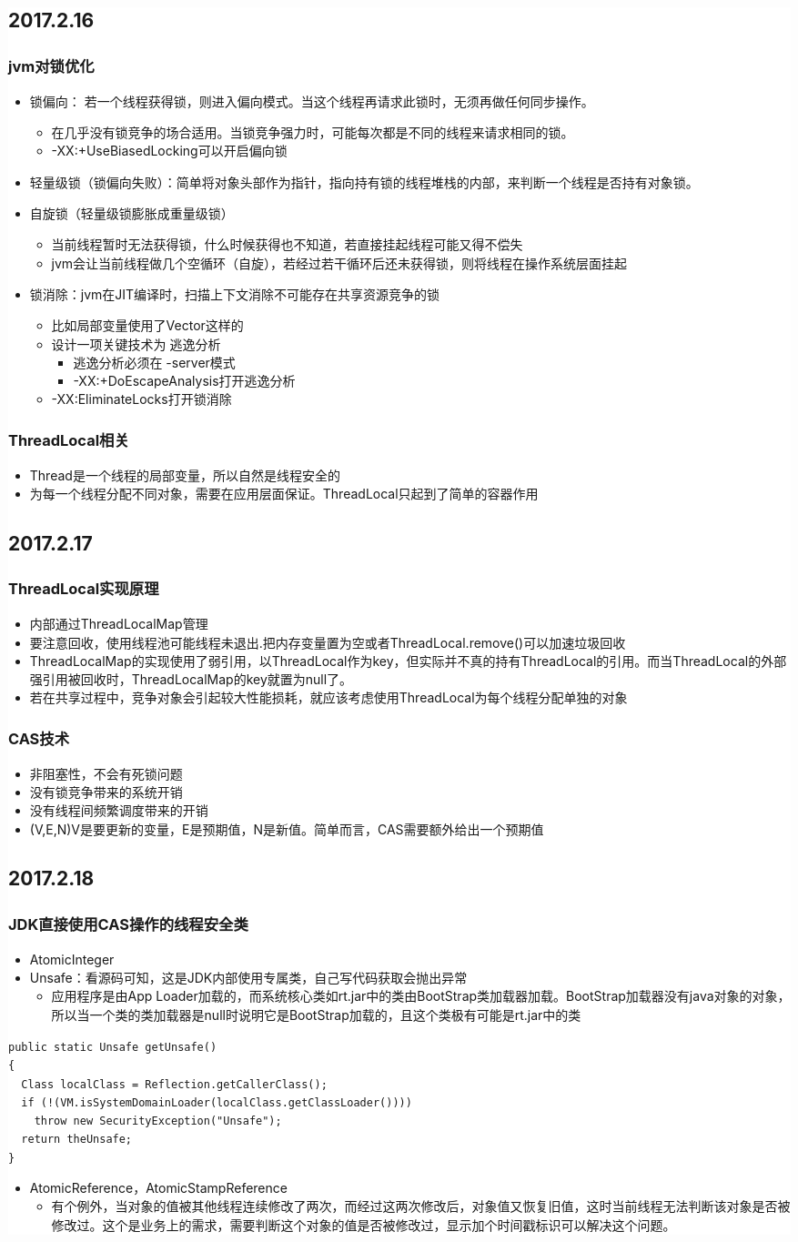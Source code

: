 ## 2017.2.16
### jvm对锁优化
- 锁偏向： 若一个线程获得锁，则进入偏向模式。当这个线程再请求此锁时，无须再做任何同步操作。
  - 在几乎没有锁竞争的场合适用。当锁竞争强力时，可能每次都是不同的线程来请求相同的锁。
  - -XX:+UseBiasedLocking可以开启偏向锁
  
- 轻量级锁（锁偏向失败）：简单将对象头部作为指针，指向持有锁的线程堆栈的内部，来判断一个线程是否持有对象锁。

- 自旋锁（轻量级锁膨胀成重量级锁）
  - 当前线程暂时无法获得锁，什么时候获得也不知道，若直接挂起线程可能又得不偿失
  - jvm会让当前线程做几个空循环（自旋），若经过若干循环后还未获得锁，则将线程在操作系统层面挂起
  
- 锁消除：jvm在JIT编译时，扫描上下文消除不可能存在共享资源竞争的锁
  - 比如局部变量使用了Vector这样的
  - 设计一项关键技术为 逃逸分析
    - 逃逸分析必须在 -server模式
    - -XX:+DoEscapeAnalysis打开逃逸分析
  - -XX:EliminateLocks打开锁消除
  
### ThreadLocal相关
- Thread是一个线程的局部变量，所以自然是线程安全的
- 为每一个线程分配不同对象，需要在应用层面保证。ThreadLocal只起到了简单的容器作用

## 2017.2.17
### ThreadLocal实现原理
- 内部通过ThreadLocalMap管理
- 要注意回收，使用线程池可能线程未退出.把内存变量置为空或者ThreadLocal.remove()可以加速垃圾回收
- ThreadLocalMap的实现使用了弱引用，以ThreadLocal作为key，但实际并不真的持有ThreadLocal的引用。而当ThreadLocal的外部强引用被回收时，ThreadLocalMap的key就置为null了。
- 若在共享过程中，竞争对象会引起较大性能损耗，就应该考虑使用ThreadLocal为每个线程分配单独的对象

### CAS技术
- 非阻塞性，不会有死锁问题
- 没有锁竞争带来的系统开销
- 没有线程间频繁调度带来的开销
- (V,E,N)V是要更新的变量，E是预期值，N是新值。简单而言，CAS需要额外给出一个预期值

## 2017.2.18
### JDK直接使用CAS操作的线程安全类
- AtomicInteger
- Unsafe：看源码可知，这是JDK内部使用专属类，自己写代码获取会抛出异常
  - 应用程序是由App Loader加载的，而系统核心类如rt.jar中的类由BootStrap类加载器加载。BootStrap加载器没有java对象的对象，所以当一个类的类加载器是null时说明它是BootStrap加载的，且这个类极有可能是rt.jar中的类
```
public static Unsafe getUnsafe()
{
  Class localClass = Reflection.getCallerClass();
  if (!(VM.isSystemDomainLoader(localClass.getClassLoader())))
    throw new SecurityException("Unsafe");
  return theUnsafe;
}
```
- AtomicReference，AtomicStampReference
  - 有个例外，当对象的值被其他线程连续修改了两次，而经过这两次修改后，对象值又恢复旧值，这时当前线程无法判断该对象是否被修改过。这个是业务上的需求，需要判断这个对象的值是否被修改过，显示加个时间戳标识可以解决这个问题。
